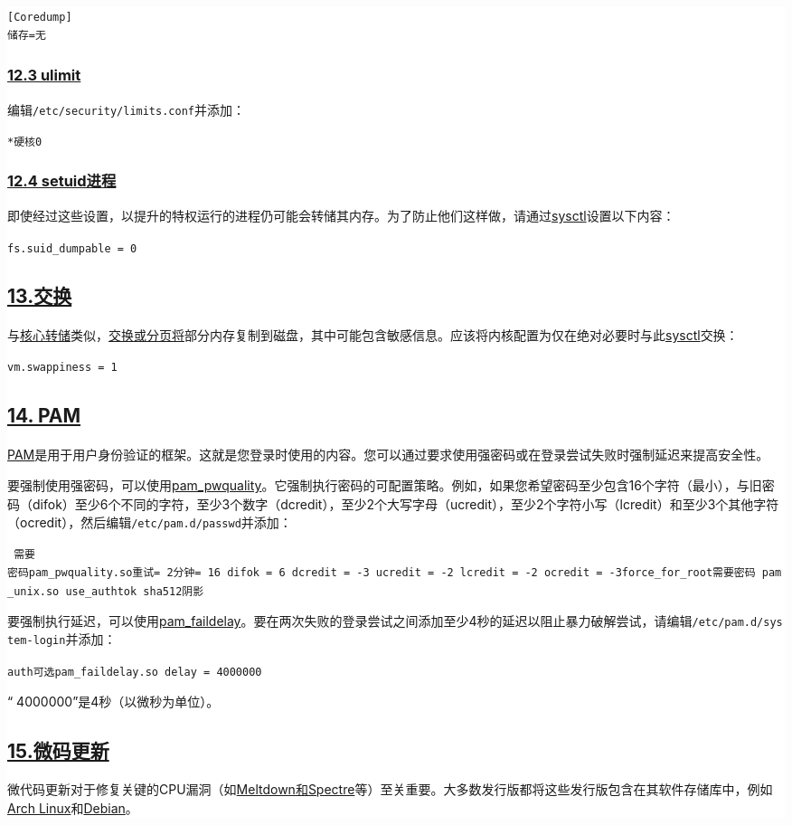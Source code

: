 ```
[Coredump]
储存=无
```

### [12.3 ulimit](#core-dumps-ulimit)

编辑`/etc/security/limits.conf`并添加：

```
*硬核0
```

### [12.4 setuid进程](#core-dumps-setuid)

即使经过这些设置，以提升的特权运行的进程仍可能会转储其内存。为了防止他们这样做，请通过[sysctl](#sysctl)设置以下内容：

```
fs.suid_dumpable = 0
```

[13.交换](#swap)
--------------

与[核心转储](#core-dumps)类似，[交换或分页将](https://en.wikipedia.org/wiki/Paging)部分内存复制到磁盘，其中可能包含敏感信息。应该将内核配置为仅在绝对必要时与此[sysctl](#sysctl)交换：

```
vm.swappiness = 1
```

[14. PAM](#pam)
---------------

[PAM](http://www.linux-pam.org/)是用于用户身份验证的框架。这就是您登录时使用的内容。您可以通过要求使用强密码或在登录尝试失败时强制延迟来提高安全性。  
  
要强制使用强密码，可以使用[pam_pwquality](https://linux.die.net/man/8/pam_pwquality)。它强制执行密码的可配置策略。例如，如果您希望密码至少包含16个字符（最小），与旧密码（difok）至少6个不同的字符，至少3个数字（dcredit），至少2个大写字母（ucredit），至少2个字符小写（lcredit）和至少3个其他字符（ocredit），然后编辑`/etc/pam.d/passwd`并添加：

```
 需要
密码pam_pwquality.so重试= 2分钟= 16 difok = 6 dcredit = -3 ucredit = -2 lcredit = -2 ocredit = -3force_for_root需要密码 pam_unix.so use_authtok sha512阴影
```

要强制执行延迟，可以使用[pam_faildelay](https://www.man7.org/linux/man-pages/man8/pam_faildelay.8.html)。要在两次失败的登录尝试之间添加至少4秒的延迟以阻止暴力破解尝试，请编辑`/etc/pam.d/system-login`并添加：

```
auth可选pam_faildelay.so delay = 4000000
```

“ 4000000”是4秒（以微秒为单位）。

[15.微码更新](#microcode)
---------------------

微代码更新对于修复关键的CPU漏洞（如[Meltdown和Spectre](https://meltdownattack.com)等）至关重要。大多数发行版都将这些发行版包含在其软件存储库中，例如[Arch Linux](https://wiki.archlinux.org/index.php/Microcode)和[Debian](https://wiki.debian.org/Microcode)。
